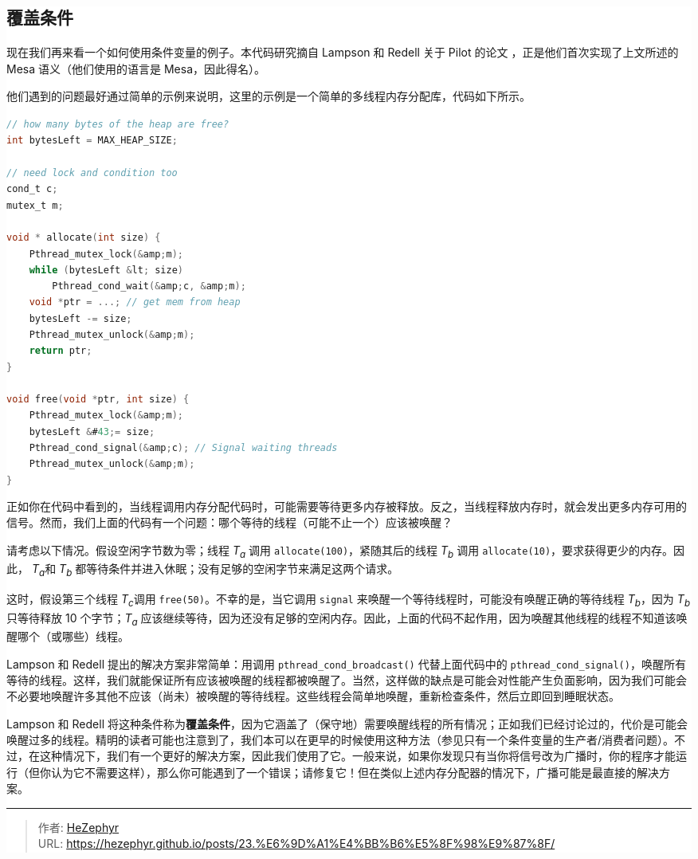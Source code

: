 ## 覆盖条件

现在我们再来看一个如何使用条件变量的例子。本代码研究摘自 Lampson 和 Redell 关于 Pilot 的论文 ，正是他们首次实现了上文所述的 Mesa 语义（他们使用的语言是 Mesa，因此得名）。

他们遇到的问题最好通过简单的示例来说明，这里的示例是一个简单的多线程内存分配库，代码如下所示。

```c
// how many bytes of the heap are free?
int bytesLeft = MAX_HEAP_SIZE;

// need lock and condition too
cond_t c;
mutex_t m;

void * allocate(int size) {
    Pthread_mutex_lock(&amp;m);
    while (bytesLeft &lt; size)
        Pthread_cond_wait(&amp;c, &amp;m);
    void *ptr = ...; // get mem from heap
    bytesLeft -= size;
    Pthread_mutex_unlock(&amp;m);
    return ptr;
}

void free(void *ptr, int size) {
    Pthread_mutex_lock(&amp;m);
    bytesLeft &#43;= size;
    Pthread_cond_signal(&amp;c); // Signal waiting threads
    Pthread_mutex_unlock(&amp;m);
}
```

正如你在代码中看到的，当线程调用内存分配代码时，可能需要等待更多内存被释放。反之，当线程释放内存时，就会发出更多内存可用的信号。然而，我们上面的代码有一个问题：哪个等待的线程（可能不止一个）应该被唤醒？

请考虑以下情况。假设空闲字节数为零；线程 $T_a$ 调用 `allocate(100)`，紧随其后的线程 $T_b$ 调用 `allocate(10)`，要求获得更少的内存。因此， $T_a$和 $T_b$ 都等待条件并进入休眠；没有足够的空闲字节来满足这两个请求。

这时，假设第三个线程 $T_c$调用 `free(50)`。不幸的是，当它调用 `signal` 来唤醒一个等待线程时，可能没有唤醒正确的等待线程 $T_b$，因为 $T_b$ 只等待释放 10 个字节；$T_a$ 应该继续等待，因为还没有足够的空闲内存。因此，上面的代码不起作用，因为唤醒其他线程的线程不知道该唤醒哪个（或哪些）线程。

Lampson 和 Redell 提出的解决方案非常简单：用调用 `pthread_cond_broadcast()` 代替上面代码中的 `pthread_cond_signal()`，唤醒所有等待的线程。这样，我们就能保证所有应该被唤醒的线程都被唤醒了。当然，这样做的缺点是可能会对性能产生负面影响，因为我们可能会不必要地唤醒许多其他不应该（尚未）被唤醒的等待线程。这些线程会简单地唤醒，重新检查条件，然后立即回到睡眠状态。

Lampson 和 Redell 将这种条件称为**覆盖条件**，因为它涵盖了（保守地）需要唤醒线程的所有情况；正如我们已经讨论过的，代价是可能会唤醒过多的线程。精明的读者可能也注意到了，我们本可以在更早的时候使用这种方法（参见只有一个条件变量的生产者/消费者问题）。不过，在这种情况下，我们有一个更好的解决方案，因此我们使用了它。一般来说，如果你发现只有当你将信号改为广播时，你的程序才能运行（但你认为它不需要这样），那么你可能遇到了一个错误；请修复它！但在类似上述内存分配器的情况下，广播可能是最直接的解决方案。

---

> 作者: [HeZephyr](https://github.com/HeZephyr)  
> URL: https://hezephyr.github.io/posts/23.%E6%9D%A1%E4%BB%B6%E5%8F%98%E9%87%8F/  

